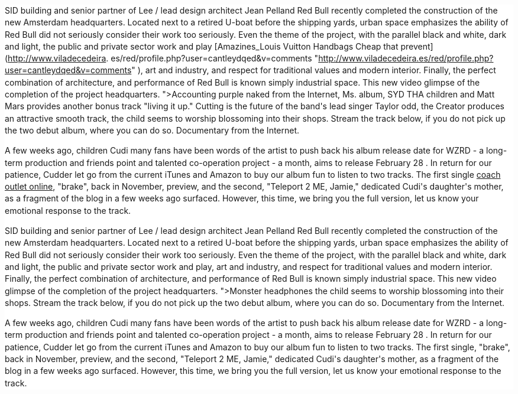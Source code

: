 SID building and senior partner of Lee / lead design architect Jean Pelland
Red Bull recently completed the construction of the new Amsterdam
headquarters. Located next to a retired U-boat before the shipping yards,
urban space emphasizes the ability of Red Bull did not seriously consider
their work too seriously. Even the theme of the project, with the parallel
black and white, dark and light, the public and private sector work and play
[Amazines_Louis Vuitton Handbags Cheap that prevent](http://www.viladecedeira.
es/red/profile.php?user=cantleydqed&v=comments
"http://www.viladecedeira.es/red/profile.php?user=cantleydqed&v=comments" ),
art and industry, and respect for traditional values and modern interior.
Finally, the perfect combination of architecture, and performance of Red Bull
is known simply industrial space. This new video glimpse of the completion of
the project headquarters. "&gt;Accounting purple naked from the Internet, Ms.
album, SYD THA children and Matt Mars provides another bonus track "living it
up." Cutting is the future of the band's lead singer Taylor odd, the Creator
produces an attractive smooth track, the child seems to worship blossoming
into their shops. Stream the track below, if you do not pick up the two debut
album, where you can do so. Documentary from the Internet.  
  
A few weeks ago, children Cudi many fans have been words of the artist to push
back his album release date for WZRD - a long-term production and friends
point and talented co-operation project - a month, aims to release February 28
. In return for our patience, Cudder let go from the current iTunes and Amazon
to buy our album fun to listen to two tracks. The first single [coach outlet
online](http://coachbagsy.altervista.org "http://coachbagsy.altervista.org" ),
"brake", back in November, preview, and the second, "Teleport 2 ME, Jamie,"
dedicated Cudi's daughter's mother, as a fragment of the blog in a few weeks
ago surfaced. However, this time, we bring you the full version, let us know
your emotional response to the track.  
  
SID building and senior partner of Lee / lead design architect Jean Pelland
Red Bull recently completed the construction of the new Amsterdam
headquarters. Located next to a retired U-boat before the shipping yards,
urban space emphasizes the ability of Red Bull did not seriously consider
their work too seriously. Even the theme of the project, with the parallel
black and white, dark and light, the public and private sector work and play,
art and industry, and respect for traditional values and modern interior.
Finally, the perfect combination of architecture, and performance of Red Bull
is known simply industrial space. This new video glimpse of the completion of
the project headquarters. "&gt;Monster headphones the child seems to worship
blossoming into their shops. Stream the track below, if you do not pick up the
two debut album, where you can do so. Documentary from the Internet.  
  
A few weeks ago, children Cudi many fans have been words of the artist to push
back his album release date for WZRD - a long-term production and friends
point and talented co-operation project - a month, aims to release February 28
. In return for our patience, Cudder let go from the current iTunes and Amazon
to buy our album fun to listen to two tracks. The first single, "brake", back
in November, preview, and the second, "Teleport 2 ME, Jamie," dedicated Cudi's
daughter's mother, as a fragment of the blog in a few weeks ago surfaced.
However, this time, we bring you the full version, let us know your emotional
response to the track.  
  